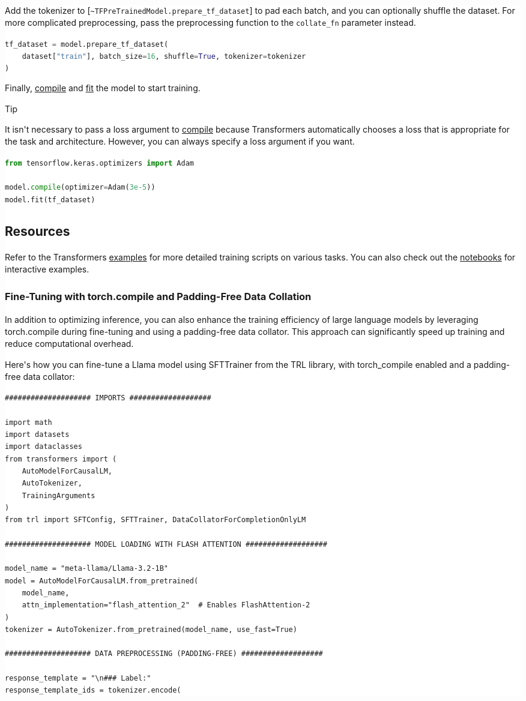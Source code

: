 Add the tokenizer to [`~TFPreTrainedModel.prepare_tf_dataset`] to pad each batch, and you can optionally shuffle the dataset. For more complicated preprocessing, pass the preprocessing function to the `collate_fn` parameter instead.

```py
tf_dataset = model.prepare_tf_dataset(
    dataset["train"], batch_size=16, shuffle=True, tokenizer=tokenizer
)
```

Finally, [compile](https://keras.io/api/models/model_training_apis/#compile-method) and [fit](https://keras.io/api/models/model_training_apis/#fit-method) the model to start training.

> [!TIP]
> It isn't necessary to pass a loss argument to [compile](https://keras.io/api/models/model_training_apis/#compile-method) because Transformers automatically chooses a loss that is appropriate for the task and architecture. However, you can always specify a loss argument if you want.

```py
from tensorflow.keras.optimizers import Adam

model.compile(optimizer=Adam(3e-5))
model.fit(tf_dataset)
```

## Resources

Refer to the Transformers [examples](https://github.com/huggingface/transformers/tree/main/examples) for more detailed training scripts on various tasks. You can also check out the [notebooks](./notebooks) for interactive examples.

### Fine-Tuning with torch.compile and Padding-Free Data Collation

In addition to optimizing inference, you can also enhance the training efficiency of large language models by leveraging torch.compile during fine-tuning and using a padding-free data collator. This approach can significantly speed up training and reduce computational overhead.

Here's how you can fine-tune a Llama model using SFTTrainer from the TRL library, with torch_compile enabled and a padding-free data collator:

```
#################### IMPORTS ###################

import math
import datasets
import dataclasses
from transformers import (
    AutoModelForCausalLM,
    AutoTokenizer,
    TrainingArguments
)
from trl import SFTConfig, SFTTrainer, DataCollatorForCompletionOnlyLM

#################### MODEL LOADING WITH FLASH ATTENTION ###################

model_name = "meta-llama/Llama-3.2-1B"
model = AutoModelForCausalLM.from_pretrained(
    model_name,
    attn_implementation="flash_attention_2"  # Enables FlashAttention-2
)
tokenizer = AutoTokenizer.from_pretrained(model_name, use_fast=True)

#################### DATA PREPROCESSING (PADDING-FREE) ###################

response_template = "\n### Label:"
response_template_ids = tokenizer.encode(
```